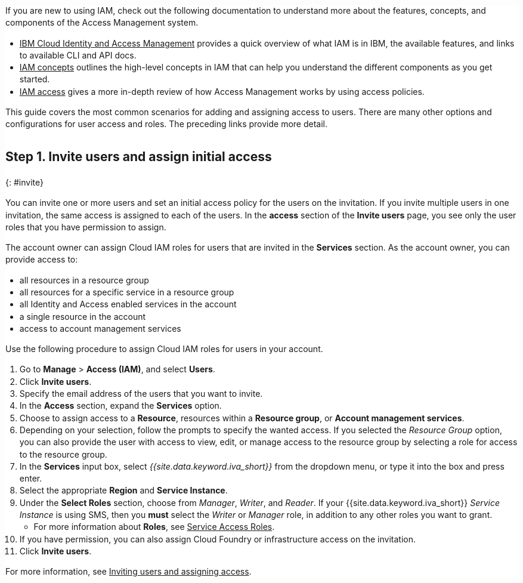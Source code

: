 If you are new to using IAM, check out the following documentation to understand more about the features, concepts, and components of the Access Management system.

* [IBM Cloud Identity and Access Management](/docs/iam?topic=iam-iamoverview) provides a quick overview of what IAM is in IBM, the available features, and links to available CLI and API docs.
* [IAM concepts](/docs/iam?topic=iam-iamconcepts) outlines the high-level concepts in IAM that can help you understand the different components as you get started.
* [IAM access](/docs/iam?topic=iam-userroles) gives a more in-depth review of how Access Management works by using access policies.

This guide covers the most common scenarios for adding and assigning access to users. There are many other options and configurations for user access and roles. The preceding links provide more detail. 

## Step 1. Invite users and assign initial access
{: #invite}

You can invite one or more users and set an initial access policy for the users on the invitation. If you invite multiple users in one invitation, the same access is assigned to each of the users. In the **access** section of the **Invite users** page, you see only the user roles that you have permission to assign.

The account owner can assign Cloud IAM roles for users that are invited in the **Services** section. As the account owner, you can provide access to:
* all resources in a resource group
* all resources for a specific service in a resource group 
* all Identity and Access enabled services in the account
* a single resource in the account
* access to account management services

Use the following procedure to assign Cloud IAM roles for users in your account.

1. Go to **Manage** &gt; **Access (IAM)**, and select **Users**.
2. Click **Invite users**.
3. Specify the email address of the users that you want to invite.
4. In the **Access** section, expand the **Services** option.
5. Choose to assign access to a **Resource**, resources within a **Resource group**, or **Account management services**.
6. Depending on your selection, follow the prompts to specify the wanted access. If you selected the _Resource Group_ option, you can also provide the user with access to view, edit, or manage access to the resource group by selecting a role for access to the resource group.
7. In the **Services** input box, select *{{site.data.keyword.iva_short}}* from the dropdown menu, or type it into the box and press enter. 
8. Select the appropriate **Region** and **Service Instance**.
9. Under the **Select Roles** section, choose from *Manager*, *Writer*, and *Reader*. If your {{site.data.keyword.iva_short}} *Service Instance* is using SMS, then you **must** select the *Writer* or *Manager* role, in addition to any other roles you want to grant.
    - For more information about **Roles**, see [Service Access Roles](/docs/iam?topic=iam-userroles#service_access_roles).
10. If you have permission, you can also assign Cloud Foundry or infrastructure access on the invitation.
11. Click **Invite users**.

For more information, see [Inviting users and assigning access](/docs/iam?topic=iam-iamuserinv#iamuserinv).

